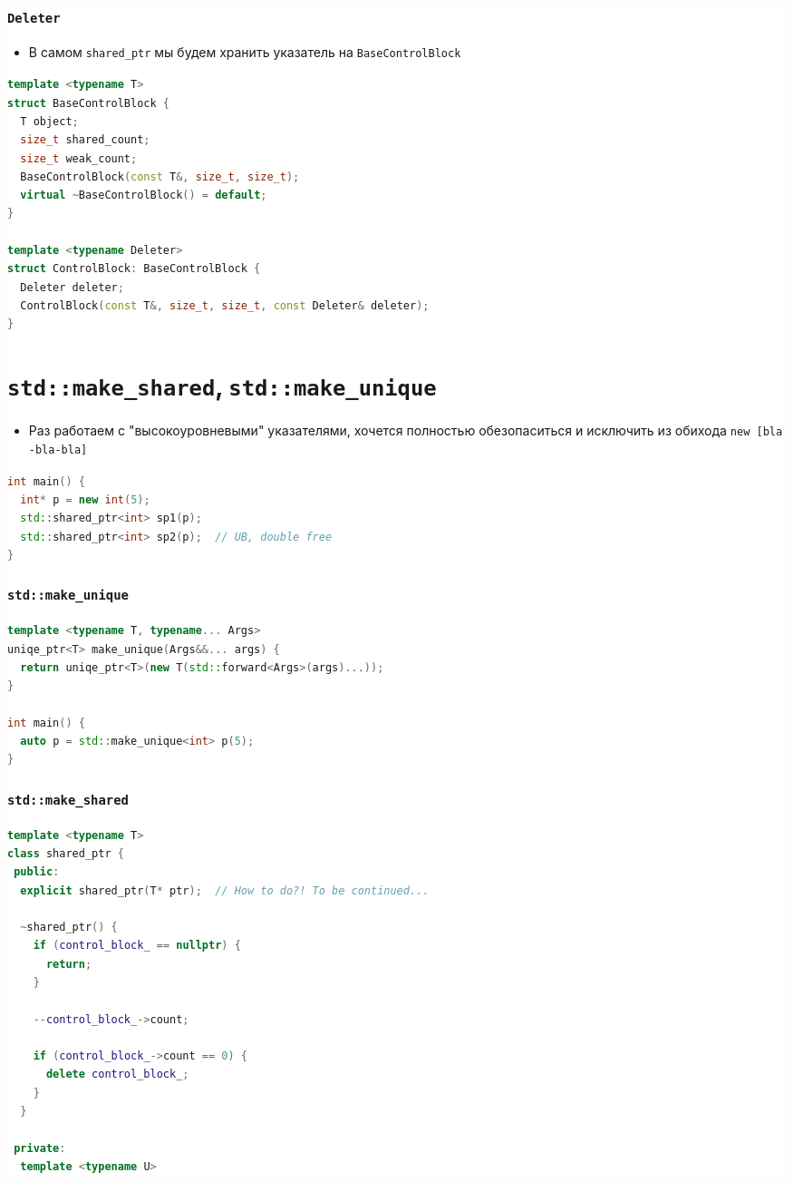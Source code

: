 ### `Deleter`
- В самом `shared_ptr` мы будем хранить указатель на `BaseControlBlock`
```cpp
template <typename T>
struct BaseControlBlock {
  T object;
  size_t shared_count;
  size_t weak_count;
  BaseControlBlock(const T&, size_t, size_t);
  virtual ~BaseControlBlock() = default;
}

template <typename Deleter>
struct ControlBlock: BaseControlBlock {
  Deleter deleter;
  ControlBlock(const T&, size_t, size_t, const Deleter& deleter);
}
```

# `std::make_shared`, `std::make_unique`
- Раз работаем с "высокоуровневыми" указателями, хочется полностью обезопаситься и исключить из обихода `new [bla-bla-bla]`
```cpp
int main() {
  int* p = new int(5);
  std::shared_ptr<int> sp1(p);
  std::shared_ptr<int> sp2(p);  // UB, double free
}
```

### `std::make_unique`
```cpp
template <typename T, typename... Args>
uniqe_ptr<T> make_unique(Args&&... args) {
  return uniqe_ptr<T>(new T(std::forward<Args>(args)...));
}

int main() {
  auto p = std::make_unique<int> p(5);
}
```

### `std::make_shared`
```cpp
template <typename T>
class shared_ptr {
 public:
  explicit shared_ptr(T* ptr);  // How to do?! To be continued...

  ~shared_ptr() {
    if (control_block_ == nullptr) {
      return;
    }

    --control_block_->count;

    if (control_block_->count == 0) {
      delete control_block_;
    }
  }

 private:
  template <typename U>
```